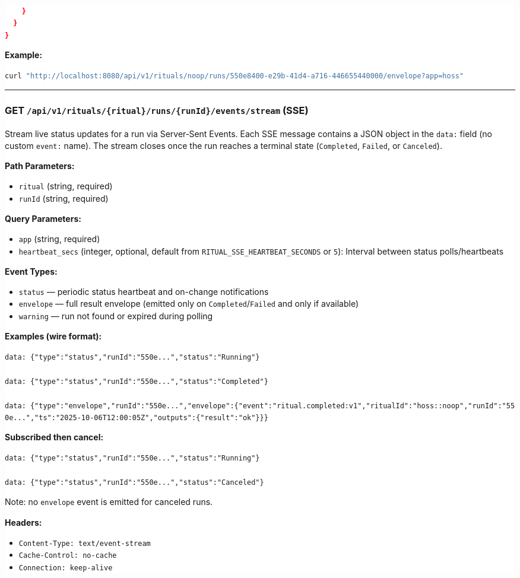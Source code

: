 ```json
    }
  }
}
```

**Example:**
```bash
curl "http://localhost:8080/api/v1/rituals/noop/runs/550e8400-e29b-41d4-a716-446655440000/envelope?app=hoss"
```

---

### GET `/api/v1/rituals/{ritual}/runs/{runId}/events/stream` (SSE)

Stream live status updates for a run via Server‑Sent Events. Each SSE message contains a JSON object in the `data:` field (no custom `event:` name). The stream closes once the run reaches a terminal state (`Completed`, `Failed`, or `Canceled`).

**Path Parameters:**
- `ritual` (string, required)
- `runId` (string, required)

**Query Parameters:**
- `app` (string, required)
- `heartbeat_secs` (integer, optional, default from `RITUAL_SSE_HEARTBEAT_SECONDS` or `5`): Interval between status polls/heartbeats

**Event Types:**
- `status` — periodic status heartbeat and on-change notifications
- `envelope` — full result envelope (emitted only on `Completed`/`Failed` and only if available)
- `warning` — run not found or expired during polling

**Examples (wire format):**
```
data: {"type":"status","runId":"550e...","status":"Running"}

data: {"type":"status","runId":"550e...","status":"Completed"}

data: {"type":"envelope","runId":"550e...","envelope":{"event":"ritual.completed:v1","ritualId":"hoss::noop","runId":"550e...","ts":"2025-10-06T12:00:05Z","outputs":{"result":"ok"}}}
```

**Subscribed then cancel:**
```
data: {"type":"status","runId":"550e...","status":"Running"}

data: {"type":"status","runId":"550e...","status":"Canceled"}
```
Note: no `envelope` event is emitted for canceled runs.

**Headers:**
- `Content-Type: text/event-stream`
- `Cache-Control: no-cache`
- `Connection: keep-alive`
